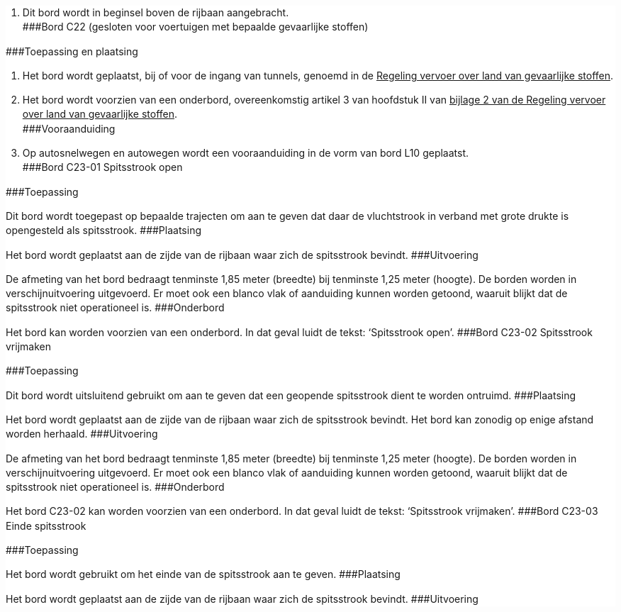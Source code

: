 1.   Dit bord wordt in beginsel boven de rijbaan aangebracht.  
###Bord C22 (gesloten voor voertuigen met bepaalde gevaarlijke stoffen)

###Toepassing en plaatsing

1.  Het bord wordt geplaatst, bij of voor de ingang van tunnels, genoemd in de [Regeling vervoer over land van gevaarlijke stoffen](../../../../../../ministeriele-regeling/regeling/vervoer/over/land/van/gevaarlijke/stoffen/BWBR0010054/README.md).   
2.  Het bord wordt voorzien van een onderbord, overeenkomstig artikel 3 van hoofdstuk II van [bijlage 2 van de Regeling vervoer over land van gevaarlijke stoffen](../../../../../../ministeriele-regeling/regeling/vervoer/over/land/van/gevaarlijke/stoffen/BWBR0010054/README.md).  
###Vooraanduiding

1.  Op autosnelwegen en autowegen wordt een vooraanduiding in de vorm van bord L10 geplaatst.  
###Bord C23-01 Spitsstrook open

###Toepassing

Dit bord wordt toegepast op bepaalde trajecten om aan te geven dat daar de vluchtstrook in verband met grote drukte is opengesteld als spitsstrook. 
###Plaatsing

Het bord wordt geplaatst aan de zijde van de rijbaan waar zich de spitsstrook bevindt. 
###Uitvoering

De afmeting van het bord bedraagt tenminste 1,85 meter (breedte) bij tenminste 1,25 meter (hoogte). De borden worden in verschijnuitvoering uitgevoerd. Er moet ook een blanco vlak of aanduiding kunnen worden getoond, waaruit blijkt dat de spitsstrook niet operationeel is. 
###Onderbord

Het bord kan worden voorzien van een onderbord. In dat geval luidt de tekst: ‘Spitsstrook open’. 
###Bord C23-02 Spitsstrook vrijmaken

###Toepassing

Dit bord wordt uitsluitend gebruikt om aan te geven dat een geopende spitsstrook dient te worden ontruimd. 
###Plaatsing

Het bord wordt geplaatst aan de zijde van de rijbaan waar zich de spitsstrook bevindt. Het bord kan zonodig op enige afstand worden herhaald. 
###Uitvoering

De afmeting van het bord bedraagt tenminste 1,85 meter (breedte) bij tenminste 1,25 meter (hoogte). De borden worden in verschijnuitvoering uitgevoerd. Er moet ook een blanco vlak of aanduiding kunnen worden getoond, waaruit blijkt dat de spitsstrook niet operationeel is. 
###Onderbord

Het bord C23-02 kan worden voorzien van een onderbord. In dat geval luidt de tekst: ‘Spitsstrook vrijmaken’. 
###Bord C23-03 Einde spitsstrook

###Toepassing

Het bord wordt gebruikt om het einde van de spitsstrook aan te geven. 
###Plaatsing

Het bord wordt geplaatst aan de zijde van de rijbaan waar zich de spitsstrook bevindt. 
###Uitvoering
